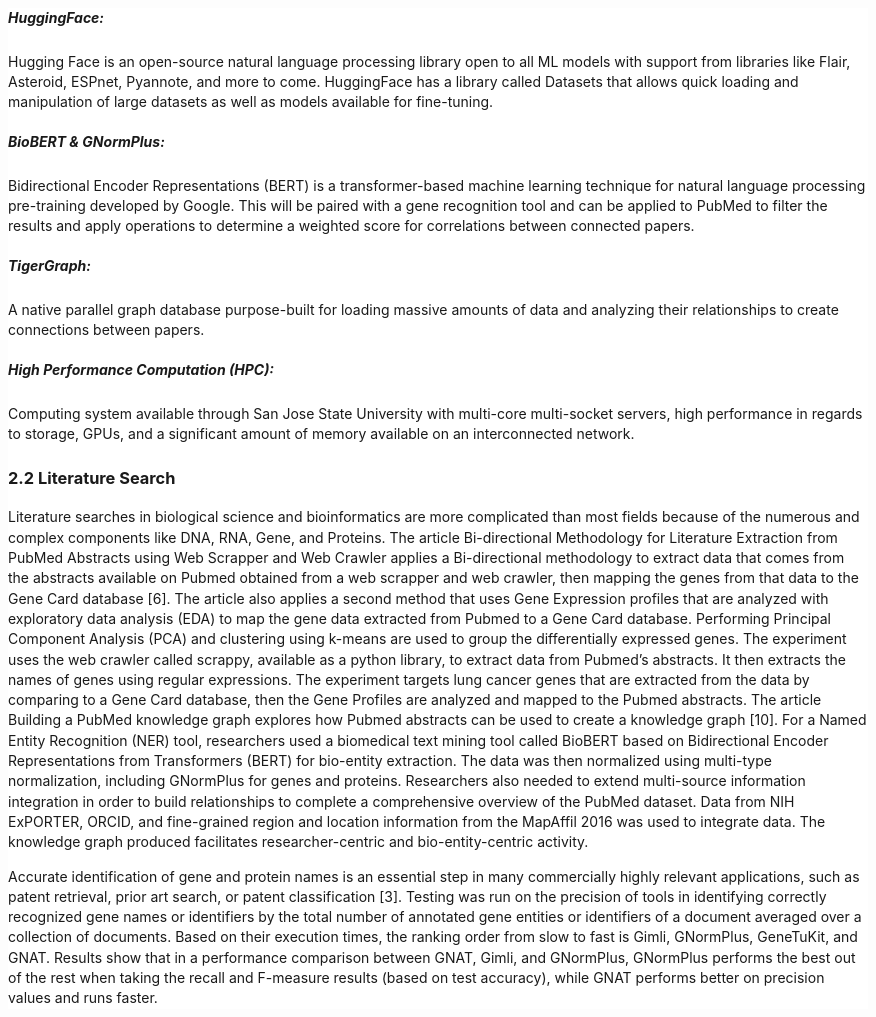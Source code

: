 ##### HuggingFace: 
Hugging Face is an open-source natural language processing library open to all ML models with support from libraries like Flair, Asteroid, ESPnet, Pyannote, and more to come. HuggingFace has a library called Datasets that allows quick loading and manipulation of large datasets as well as models available for fine-tuning.


##### BioBERT & GNormPlus: 
Bidirectional Encoder Representations (BERT) is a transformer-based machine learning technique for natural language processing pre-training developed by Google. This will be paired with a gene recognition tool and can be applied to PubMed to filter the results and apply operations to determine a weighted score for correlations between connected papers.

##### TigerGraph: 
A native parallel graph database purpose-built for loading massive amounts of data and analyzing their relationships to create connections between papers. 

##### High Performance Computation (HPC): 
Computing system available through San Jose State University with multi-core multi-socket servers, high performance in regards to storage, GPUs, and a significant amount of memory available on an interconnected network.
 
### 2.2  Literature Search

Literature searches in biological science and bioinformatics are more complicated than most fields because of the numerous and complex components like DNA, RNA, Gene, and Proteins. The article Bi-directional Methodology for Literature Extraction from PubMed Abstracts using Web Scrapper and Web Crawler applies a Bi-directional methodology to extract data that comes from the abstracts available on Pubmed obtained from a web scrapper and web crawler, then mapping the genes from that data to the Gene Card database [6]. The article also applies a second method that uses Gene Expression profiles that are analyzed with exploratory data analysis (EDA) to map the gene data extracted from Pubmed to a Gene Card database. Performing Principal Component Analysis (PCA) and clustering using k-means are used to group the differentially expressed genes. The experiment uses the web crawler called scrappy, available as a python library, to extract data from Pubmed’s abstracts. It then extracts the names of genes using regular expressions. The experiment targets lung cancer genes that are extracted from the data by comparing to a Gene Card database, then the Gene Profiles are analyzed and mapped to the Pubmed abstracts.
The article Building a PubMed knowledge graph explores how Pubmed abstracts can be used to create a knowledge graph [10]. For a Named Entity Recognition (NER) tool, researchers used a biomedical text mining tool called BioBERT based on Bidirectional Encoder Representations from Transformers (BERT) for bio-entity extraction. The data was then normalized using multi-type normalization, including GNormPlus for genes and proteins. Researchers also needed to extend multi-source information integration in order to build relationships to complete a comprehensive overview of the PubMed dataset. Data from NIH ExPORTER, ORCID, and fine-grained region and location information from the MapAffil 2016 was used to integrate data. The knowledge graph produced facilitates researcher-centric and bio-entity-centric activity.

Accurate identification of gene and protein names is an essential step in many commercially highly relevant applications, such as patent retrieval, prior art search, or patent classification [3]. Testing was run on the precision of tools in identifying correctly recognized gene names or identifiers by the total number of annotated gene entities or identifiers of a document averaged over a collection of documents. Based on their execution times, the ranking order from slow to fast is Gimli, GNormPlus, GeneTuKit, and GNAT. Results show that in a performance comparison between GNAT, Gimli, and GNormPlus, GNormPlus performs the best out of the rest when taking the recall and F-measure results (based on test accuracy), while GNAT performs better on precision values and runs faster.


[Manubot Homepage]: https://manubot.org
[@deep-review]: doi:10.1098/rsif.2017.0387